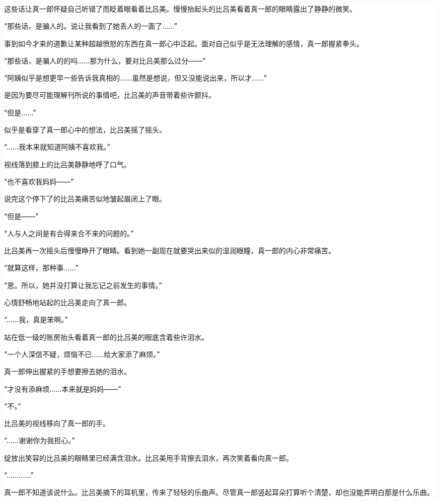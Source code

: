 这些话让真一郎怀疑自己听错了而眨着眼看着比吕美。慢慢抬起头的比吕美看着真一郎的眼睛露出了静静的微笑。

“那些话，是骗人的。说让我看到了她丢人的一面了……”

事到如今才来的道歉让某种超越愤怒的东西在真一郎心中泛起。面对自己似乎是无法理解的感情，真一郎握紧拳头。

“那些话，是骗人的的吗……那为什么，要对比吕美那么过分——”

“阿姨似乎是想更早一些告诉我真相的……虽然是想说，但又没能说出来，所以才……”

是因为要尽可能理解刊所说的事情吧，比吕美的声音带着些许颤抖。

“但是……”

似乎是看穿了真一郎心中的想法，比吕美摇了摇头。

“……我本来就知道阿姨不喜欢我。”

视线落到膝上的比吕美静静地呼了口气。

“也不喜欢我妈妈——”

说完这个停下了的比吕美痛苦似地皱起眉闭上了眼。

“但是——”

“人与人之间是有合得来合不来的问题的。”

比吕美再一次摇头后慢慢睁开了眼睛。看到她一副现在就要哭出来似的湿润眼瞳，真一郎的内心非常痛苦。

“就算这样，那种事……”

“恩。所以，她并没打算让我忘记之前发生的事情。”

心情舒畅地站起的比吕美走向了真一郎。

“……我，真是笨啊。”

站在低一级的账房抬头看着真一郎的比吕美的眼底含着些许泪水。

“一个人深信不疑，烦恼不已……给大家添了麻烦。”

真一郎伸出握紧的手想要擦去她的泪水。

“才没有添麻烦……本来就是妈妈——”

“不。”

比吕美的视线移向了真一郎的手。

“……谢谢你为我担心。”

绽放出笑容的比吕美的眼睛里已经满含泪水。比吕美用手背擦去泪水，再次笑着看向真一郎。

“…………”

真一郎不知道该说什么。比吕美摘下的耳机里，传来了轻轻的乐曲声。尽管真一郎竖起耳朵打算听个清楚，却也没能弄明白那是什么乐曲。

